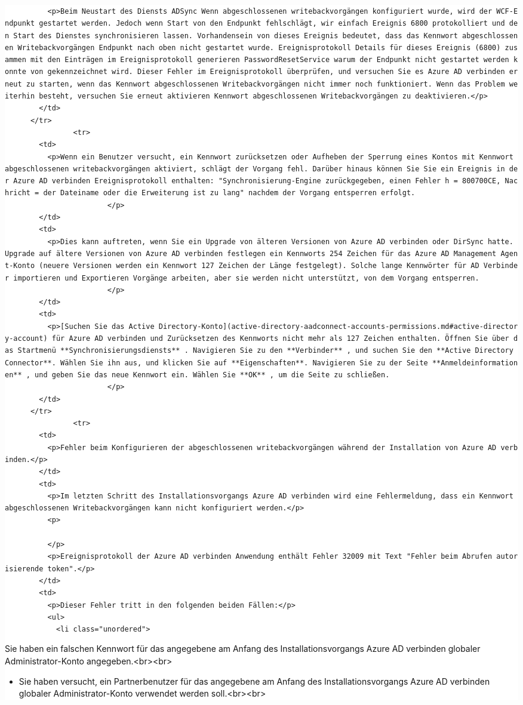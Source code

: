               <p>Beim Neustart des Diensts ADSync Wenn abgeschlossenen writebackvorgängen konfiguriert wurde, wird der WCF-Endpunkt gestartet werden. Jedoch wenn Start von den Endpunkt fehlschlägt, wir einfach Ereignis 6800 protokolliert und den Start des Dienstes synchronisieren lassen. Vorhandensein von dieses Ereignis bedeutet, dass das Kennwort abgeschlossenen Writebackvorgängen Endpunkt nach oben nicht gestartet wurde. Ereignisprotokoll Details für dieses Ereignis (6800) zusammen mit den Einträgen im Ereignisprotokoll generieren PasswordResetService warum der Endpunkt nicht gestartet werden konnte von gekennzeichnet wird. Dieser Fehler im Ereignisprotokoll überprüfen, und versuchen Sie es Azure AD verbinden erneut zu starten, wenn das Kennwort abgeschlossenen Writebackvorgängen nicht immer noch funktioniert. Wenn das Problem weiterhin besteht, versuchen Sie erneut aktivieren Kennwort abgeschlossenen Writebackvorgängen zu deaktivieren.</p>
            </td>
          </tr>
                    <tr>
            <td>
              <p>Wenn ein Benutzer versucht, ein Kennwort zurücksetzen oder Aufheben der Sperrung eines Kontos mit Kennwort abgeschlossenen writebackvorgängen aktiviert, schlägt der Vorgang fehl. Darüber hinaus können Sie Sie ein Ereignis in der Azure AD verbinden Ereignisprotokoll enthalten: "Synchronisierung-Engine zurückgegeben, einen Fehler h = 800700CE, Nachricht = der Dateiname oder die Erweiterung ist zu lang" nachdem der Vorgang entsperren erfolgt.
                            </p>
            </td>
            <td>
              <p>Dies kann auftreten, wenn Sie ein Upgrade von älteren Versionen von Azure AD verbinden oder DirSync hatte. Upgrade auf ältere Versionen von Azure AD verbinden festlegen ein Kennworts 254 Zeichen für das Azure AD Management Agent-Konto (neuere Versionen werden ein Kennwort 127 Zeichen der Länge festgelegt). Solche lange Kennwörter für AD Verbinder importieren und Exportieren Vorgänge arbeiten, aber sie werden nicht unterstützt, von dem Vorgang entsperren.
                            </p>
            </td>
            <td>
              <p>[Suchen Sie das Active Directory-Konto](active-directory-aadconnect-accounts-permissions.md#active-directory-account) für Azure AD verbinden und Zurücksetzen des Kennworts nicht mehr als 127 Zeichen enthalten. Öffnen Sie über das Startmenü **Synchronisierungsdiensts** . Navigieren Sie zu den **Verbinder** , und suchen Sie den **Active Directory Connector**. Wählen Sie ihn aus, und klicken Sie auf **Eigenschaften**. Navigieren Sie zu der Seite **Anmeldeinformationen** , und geben Sie das neue Kennwort ein. Wählen Sie **OK** , um die Seite zu schließen.
                            </p>
            </td>
          </tr>
                    <tr>
            <td>
              <p>Fehler beim Konfigurieren der abgeschlossenen writebackvorgängen während der Installation von Azure AD verbinden.</p>
            </td>
            <td>
              <p>Im letzten Schritt des Installationsvorgangs Azure AD verbinden wird eine Fehlermeldung, dass ein Kennwort abgeschlossenen Writebackvorgängen kann nicht konfiguriert werden.</p>
              <p>

              </p>
              <p>Ereignisprotokoll der Azure AD verbinden Anwendung enthält Fehler 32009 mit Text "Fehler beim Abrufen autorisierende token".</p>
            </td>
            <td>
              <p>Dieser Fehler tritt in den folgenden beiden Fällen:</p>
              <ul>
                <li class="unordered">
Sie haben ein falschen Kennwort für das angegebene am Anfang des Installationsvorgangs Azure AD verbinden globaler Administrator-Konto angegeben.<br\><br\></li>
              </ul>
              <ul>
                <li class="unordered">
Sie haben versucht, ein Partnerbenutzer für das angegebene am Anfang des Installationsvorgangs Azure AD verbinden globaler Administrator-Konto verwendet werden soll.<br\><br\></li>
